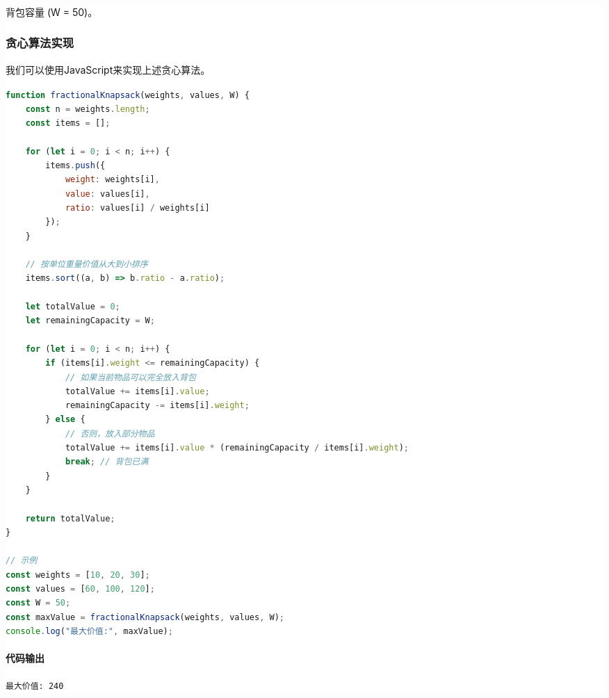背包容量 \(W = 50\)。

### 贪心算法实现

我们可以使用JavaScript来实现上述贪心算法。

```javascript
function fractionalKnapsack(weights, values, W) {
    const n = weights.length;
    const items = [];

    for (let i = 0; i < n; i++) {
        items.push({
            weight: weights[i],
            value: values[i],
            ratio: values[i] / weights[i]
        });
    }

    // 按单位重量价值从大到小排序
    items.sort((a, b) => b.ratio - a.ratio);

    let totalValue = 0;
    let remainingCapacity = W;

    for (let i = 0; i < n; i++) {
        if (items[i].weight <= remainingCapacity) {
            // 如果当前物品可以完全放入背包
            totalValue += items[i].value;
            remainingCapacity -= items[i].weight;
        } else {
            // 否则，放入部分物品
            totalValue += items[i].value * (remainingCapacity / items[i].weight);
            break; // 背包已满
        }
    }

    return totalValue;
}

// 示例
const weights = [10, 20, 30];
const values = [60, 100, 120];
const W = 50;
const maxValue = fractionalKnapsack(weights, values, W);
console.log("最大价值:", maxValue);
```

#### 代码输出

```plaintext
最大价值: 240
```
